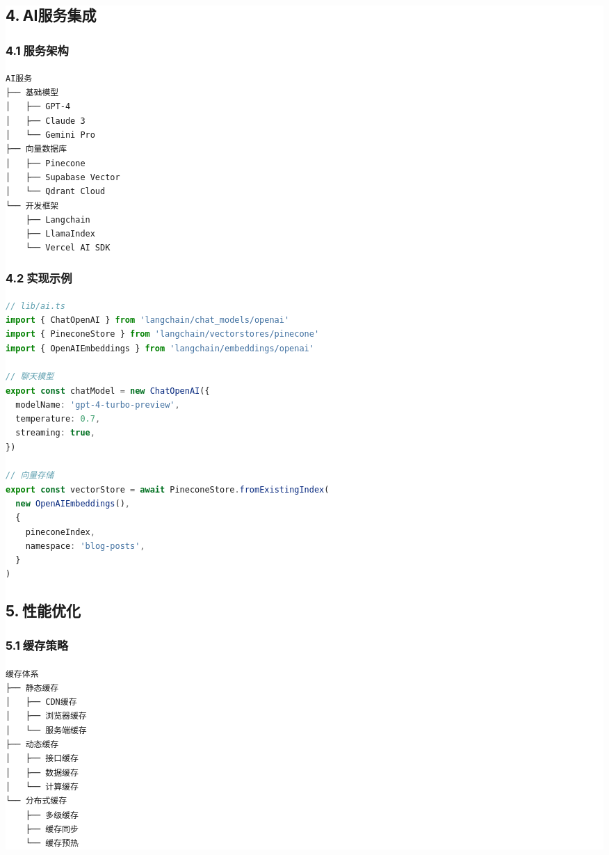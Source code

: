 ## 4. AI服务集成

### 4.1 服务架构
```
AI服务
├── 基础模型
│   ├── GPT-4
│   ├── Claude 3
│   └── Gemini Pro
├── 向量数据库
│   ├── Pinecone
│   ├── Supabase Vector
│   └── Qdrant Cloud
└── 开发框架
    ├── Langchain
    ├── LlamaIndex
    └── Vercel AI SDK
```

### 4.2 实现示例
```typescript
// lib/ai.ts
import { ChatOpenAI } from 'langchain/chat_models/openai'
import { PineconeStore } from 'langchain/vectorstores/pinecone'
import { OpenAIEmbeddings } from 'langchain/embeddings/openai'

// 聊天模型
export const chatModel = new ChatOpenAI({
  modelName: 'gpt-4-turbo-preview',
  temperature: 0.7,
  streaming: true,
})

// 向量存储
export const vectorStore = await PineconeStore.fromExistingIndex(
  new OpenAIEmbeddings(),
  {
    pineconeIndex,
    namespace: 'blog-posts',
  }
)
```

## 5. 性能优化

### 5.1 缓存策略
```
缓存体系
├── 静态缓存
│   ├── CDN缓存
│   ├── 浏览器缓存
│   └── 服务端缓存
├── 动态缓存
│   ├── 接口缓存
│   ├── 数据缓存
│   └── 计算缓存
└── 分布式缓存
    ├── 多级缓存
    ├── 缓存同步
    └── 缓存预热
```
